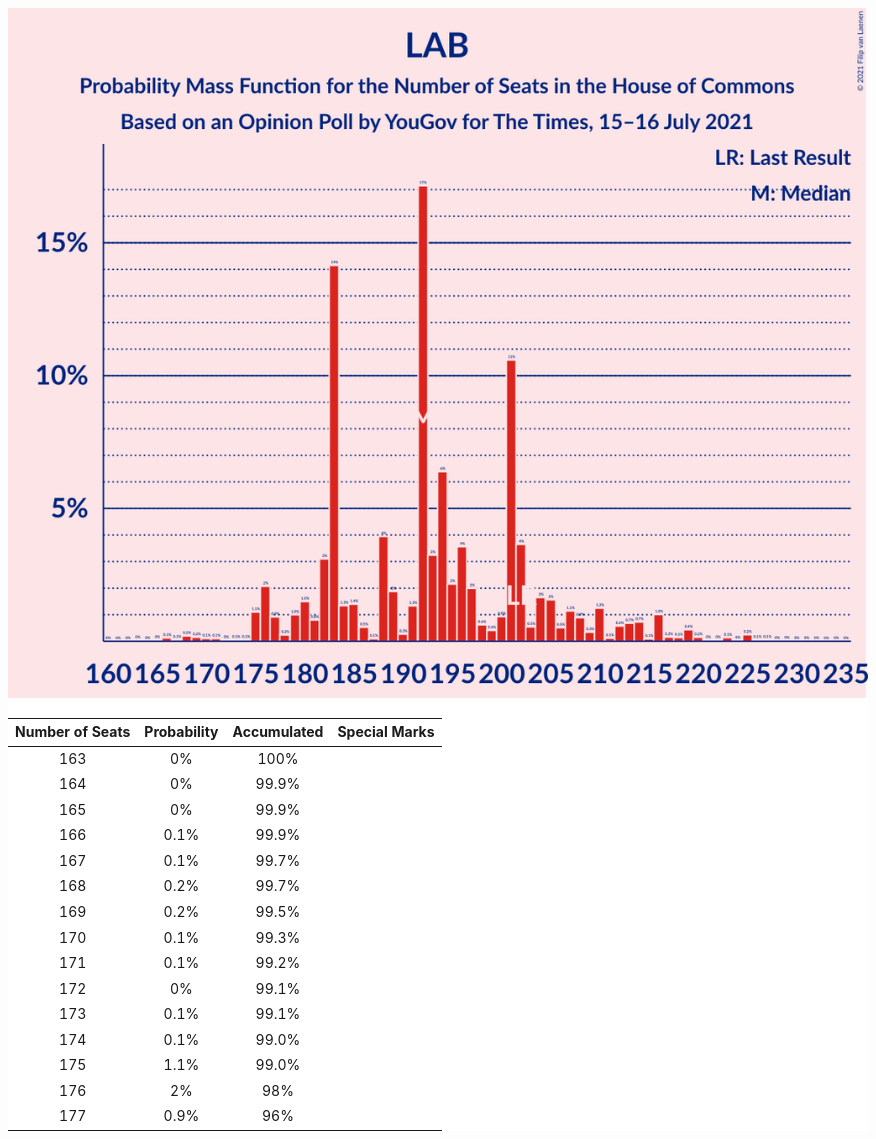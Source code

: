 ![Graph with seats probability mass function not yet produced](2021-07-16-YouGov-coalitions-seats-pmf-lab.png "Seats Probability Mass Function")

| Number of Seats | Probability | Accumulated | Special Marks |
|:---------------:|:-----------:|:-----------:|:-------------:|
| 163 | 0% | 100% |  |
| 164 | 0% | 99.9% |  |
| 165 | 0% | 99.9% |  |
| 166 | 0.1% | 99.9% |  |
| 167 | 0.1% | 99.7% |  |
| 168 | 0.2% | 99.7% |  |
| 169 | 0.2% | 99.5% |  |
| 170 | 0.1% | 99.3% |  |
| 171 | 0.1% | 99.2% |  |
| 172 | 0% | 99.1% |  |
| 173 | 0.1% | 99.1% |  |
| 174 | 0.1% | 99.0% |  |
| 175 | 1.1% | 99.0% |  |
| 176 | 2% | 98% |  |
| 177 | 0.9% | 96% |  |